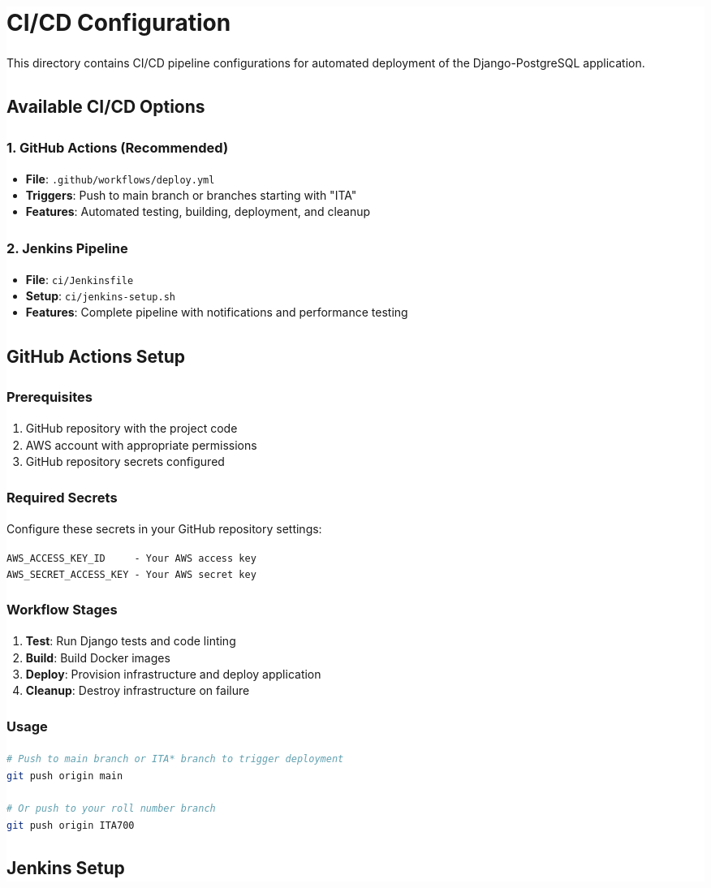 # CI/CD Configuration

This directory contains CI/CD pipeline configurations for automated deployment of the Django-PostgreSQL application.

## Available CI/CD Options

### 1. GitHub Actions (Recommended)
- **File**: `.github/workflows/deploy.yml`
- **Triggers**: Push to main branch or branches starting with "ITA"
- **Features**: Automated testing, building, deployment, and cleanup

### 2. Jenkins Pipeline
- **File**: `ci/Jenkinsfile`
- **Setup**: `ci/jenkins-setup.sh`
- **Features**: Complete pipeline with notifications and performance testing

## GitHub Actions Setup

### Prerequisites
1. GitHub repository with the project code
2. AWS account with appropriate permissions
3. GitHub repository secrets configured

### Required Secrets
Configure these secrets in your GitHub repository settings:

```
AWS_ACCESS_KEY_ID     - Your AWS access key
AWS_SECRET_ACCESS_KEY - Your AWS secret key
```

### Workflow Stages
1. **Test**: Run Django tests and code linting
2. **Build**: Build Docker images
3. **Deploy**: Provision infrastructure and deploy application
4. **Cleanup**: Destroy infrastructure on failure

### Usage
```bash
# Push to main branch or ITA* branch to trigger deployment
git push origin main

# Or push to your roll number branch
git push origin ITA700
```

## Jenkins Setup
